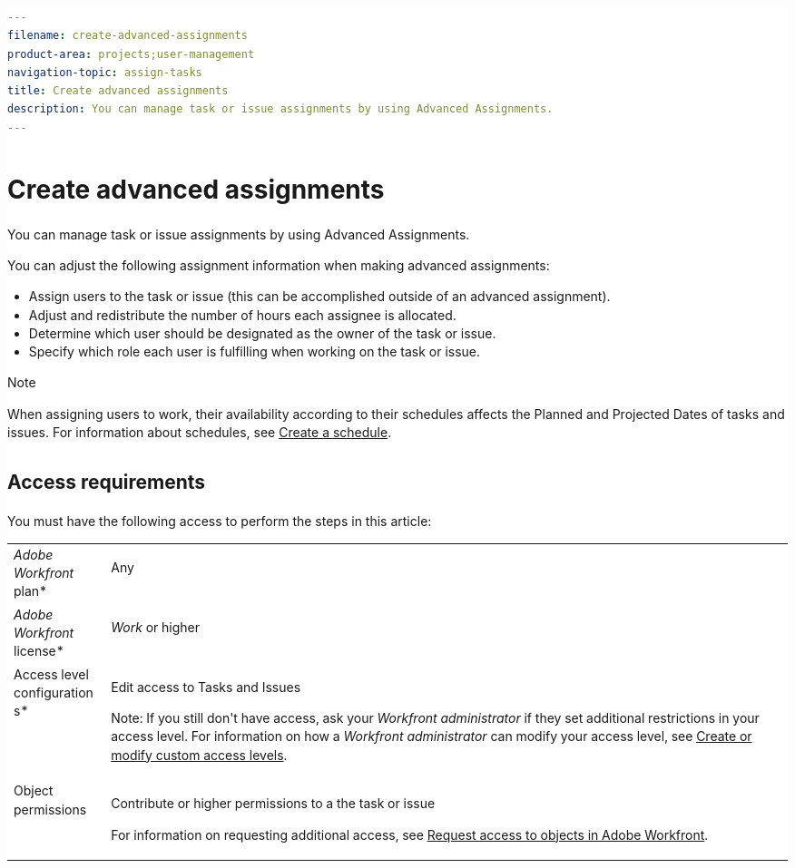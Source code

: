 ```yaml
---
filename: create-advanced-assignments
product-area: projects;user-management
navigation-topic: assign-tasks
title: Create advanced assignments
description: You can manage task or issue assignments by using Advanced Assignments.
---
```


# Create advanced assignments

You can manage task or issue assignments by using Advanced Assignments.

You can adjust the following assignment information when making advanced assignments:

* Assign users to the task or issue (this can be accomplished outside of an advanced assignment).
* Adjust and redistribute the number of hours each assignee is allocated.
* Determine which user should be designated as the owner of the task or issue.
* Specify which role each user is fulfilling when working on the task or issue.

>[!NOTE]
>
>When assigning users to work, their availability according to their schedules affects the Planned and Projected Dates of tasks and issues. For information about schedules, see [Create a schedule](../../../administration-and-setup/set-up-workfront/configure-timesheets-schedules/create-schedules.md).

## Access requirements

You must have the following access to perform the steps in this article:

<table cellspacing="0"> 
 <col> 
 <col> 
 <tbody> 
  <tr> 
   <td role="rowheader"><em>Adobe Workfront</em> plan*</td> 
   <td> <p>Any</p> </td> 
  </tr> 
  <tr> 
   <td role="rowheader"><em>Adobe Workfront</em> license*</td> 
   <td> <p><em>Work</em> or higher</p> </td> 
  </tr> 
  <tr> 
   <td role="rowheader">Access level configurations*</td> 
   <td> <p>Edit access to&nbsp;Tasks and Issues</p> <p>Note: If you still don't have access, ask your <em>Workfront administrator</em> if they set additional restrictions in your access level. For information on how a <em>Workfront administrator</em> can modify your access level, see <a href="../../../administration-and-setup/add-users/configure-and-grant-access/create-modify-access-levels.md" class="MCXref xref">Create or modify custom access levels</a>.</p> </td> 
  </tr> 
  <tr> 
   <td role="rowheader">Object permissions</td> 
   <td> <p>Contribute or higher permissions to a the task or issue</p> <p>For information on requesting additional access, see <a href="../../../workfront-basics/grant-and-request-access-to-objects/request-access.md" class="MCXref xref">Request access to objects in Adobe Workfront</a>.</p> </td> 
  </tr> 
 </tbody> 
</table>
